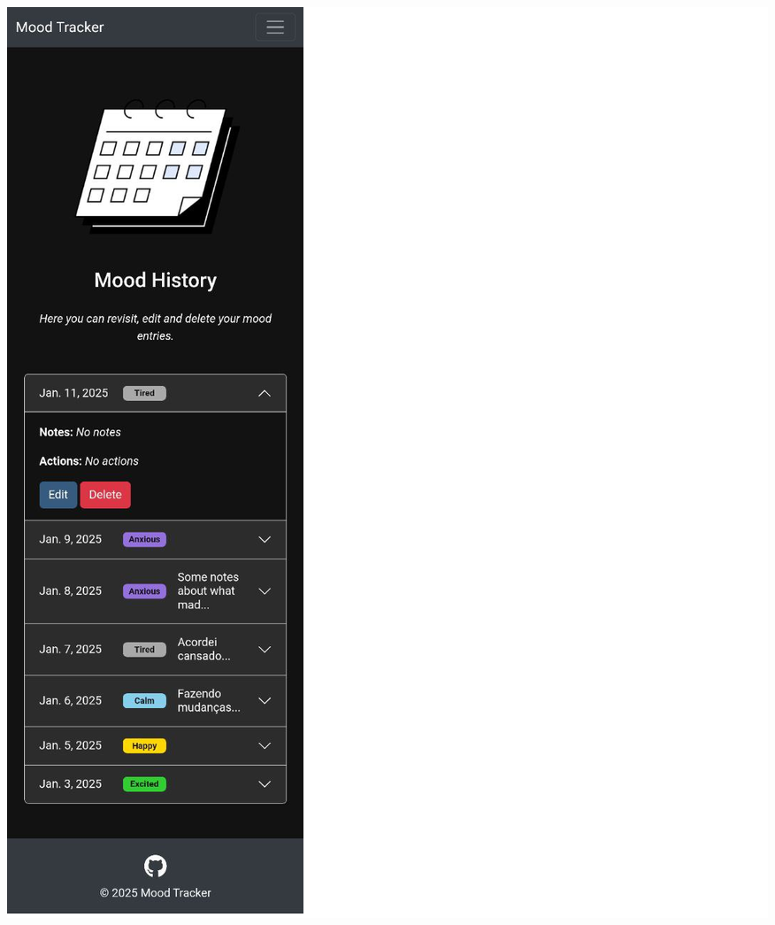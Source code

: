   ![Screenshot of add mood history page on mobile on dark mode](docs/screenshot-mobile-mood-history-dark.jpg)
